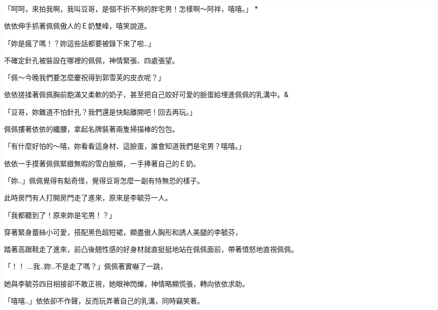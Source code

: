 
「呵呵，來拍我啊，我叫豆哥，是個不折不夠的胖宅男！怎樣啊～阿祥，嘻嘻。」 *



依依伸手抓著佩佩傲人的Ｅ奶雙峰，嘻笑說道。



「妳是瘋了嗎！？妳這些話都要被錄下來了啦..」



不確定針孔被裝設在哪裡的佩佩，神情緊張、四處張望。





「佩～今晚我們要怎麼慶祝得到郭雪芙的皮衣呢？」



依依搓揉著佩佩胸前飽滿又柔軟的奶子，甚至把自己姣好可愛的臉蛋給埋進佩佩的乳溝中。&



「豆哥，妳難道不怕針孔？我們還是快點離開吧！回去再玩。」



佩佩摟著依依的纖腰，拿起名牌裝著兩隻掃描棒的包包。



「有什麼好怕的～嘻，妳看看這身材、這臉蛋，誰會知道我們是宅男？嘻嘻。」



依依一手摸著佩佩緊緻無暇的雪白臉頰，一手捧著自己的Ｅ奶。



「妳..」佩佩覺得有點奇怪，覺得豆哥怎麼一副有恃無恐的樣子。







此時房門有人打開房門走了進來，原來是李毓芬一人。





「我都聽到了！原來妳是宅男！？」



穿著緊身蕾絲小可愛，搭配黑色超短裙，顯盡傲人胸形和誘人美腿的李毓芬，



踏著高跟鞋走了進來，前凸後翹性感的好身材就直挺挺地站在佩佩面前，帶著憤怒地直視佩佩。



「！！ ...我..妳..不是走了嗎？」佩佩著實嚇了一跳，



她與李毓芬四目相接卻不敢正視，她眼神閃爍，神情略顯慌張，轉向依依求助。



「嘻嘻..」依依卻不作聲，反而玩弄著自己的乳溝，同時竊笑著。
